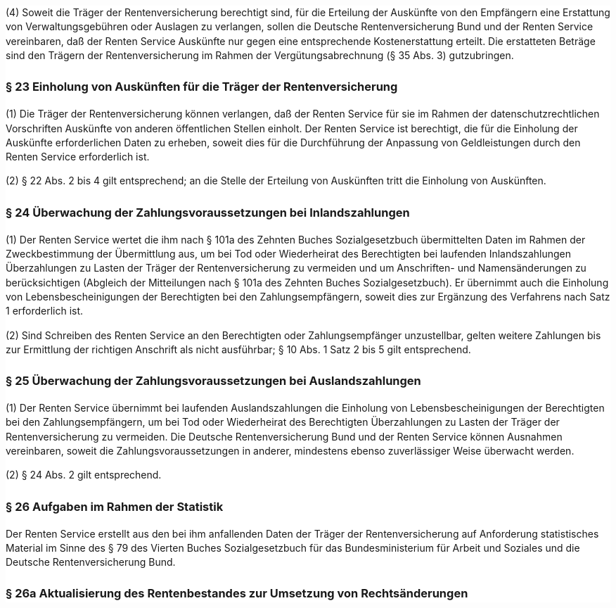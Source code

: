 (4) Soweit die Träger der Rentenversicherung berechtigt sind, für die Erteilung der Auskünfte von den Empfängern eine Erstattung von Verwaltungsgebühren oder Auslagen zu verlangen, sollen die Deutsche Rentenversicherung Bund und der Renten Service vereinbaren, daß der Renten Service Auskünfte nur gegen eine entsprechende Kostenerstattung erteilt. Die erstatteten Beträge sind den Trägern der Rentenversicherung im Rahmen der Vergütungsabrechnung (§ 35 Abs. 3) gutzubringen.


### § 23 Einholung von Auskünften für die Träger der Rentenversicherung

(1) Die Träger der Rentenversicherung können verlangen, daß der Renten Service für sie im Rahmen der datenschutzrechtlichen Vorschriften Auskünfte von anderen öffentlichen Stellen einholt. Der Renten Service ist berechtigt, die für die Einholung der Auskünfte erforderlichen Daten zu erheben, soweit dies für die Durchführung der Anpassung von Geldleistungen durch den Renten Service erforderlich ist.

(2) § 22 Abs. 2 bis 4 gilt entsprechend; an die Stelle der Erteilung von Auskünften tritt die Einholung von Auskünften.


### § 24 Überwachung der Zahlungsvoraussetzungen bei Inlandszahlungen

(1) Der Renten Service wertet die ihm nach § 101a des Zehnten Buches Sozialgesetzbuch übermittelten Daten im Rahmen der Zweckbestimmung der Übermittlung aus, um bei Tod oder Wiederheirat des Berechtigten bei laufenden Inlandszahlungen Überzahlungen zu Lasten der Träger der Rentenversicherung zu vermeiden und um Anschriften- und Namensänderungen zu berücksichtigen (Abgleich der Mitteilungen nach § 101a des Zehnten Buches Sozialgesetzbuch). Er übernimmt auch die Einholung von Lebensbescheinigungen der Berechtigten bei den Zahlungsempfängern, soweit dies zur Ergänzung des Verfahrens nach Satz 1 erforderlich ist.

(2) Sind Schreiben des Renten Service an den Berechtigten oder Zahlungsempfänger unzustellbar, gelten weitere Zahlungen bis zur Ermittlung der richtigen Anschrift als nicht ausführbar; § 10 Abs. 1 Satz 2 bis 5 gilt entsprechend.


### § 25 Überwachung der Zahlungsvoraussetzungen bei Auslandszahlungen

(1) Der Renten Service übernimmt bei laufenden Auslandszahlungen die Einholung von Lebensbescheinigungen der Berechtigten bei den Zahlungsempfängern, um bei Tod oder Wiederheirat des Berechtigten Überzahlungen zu Lasten der Träger der Rentenversicherung zu vermeiden. Die Deutsche Rentenversicherung Bund und der Renten Service können Ausnahmen vereinbaren, soweit die Zahlungsvoraussetzungen in anderer, mindestens ebenso zuverlässiger Weise überwacht werden.

(2) § 24 Abs. 2 gilt entsprechend.


### § 26 Aufgaben im Rahmen der Statistik

Der Renten Service erstellt aus den bei ihm anfallenden Daten der Träger der Rentenversicherung auf Anforderung statistisches Material im Sinne des § 79 des Vierten Buches Sozialgesetzbuch für das Bundesministerium für Arbeit und Soziales und die Deutsche Rentenversicherung Bund.


### § 26a Aktualisierung des Rentenbestandes zur Umsetzung von Rechtsänderungen
